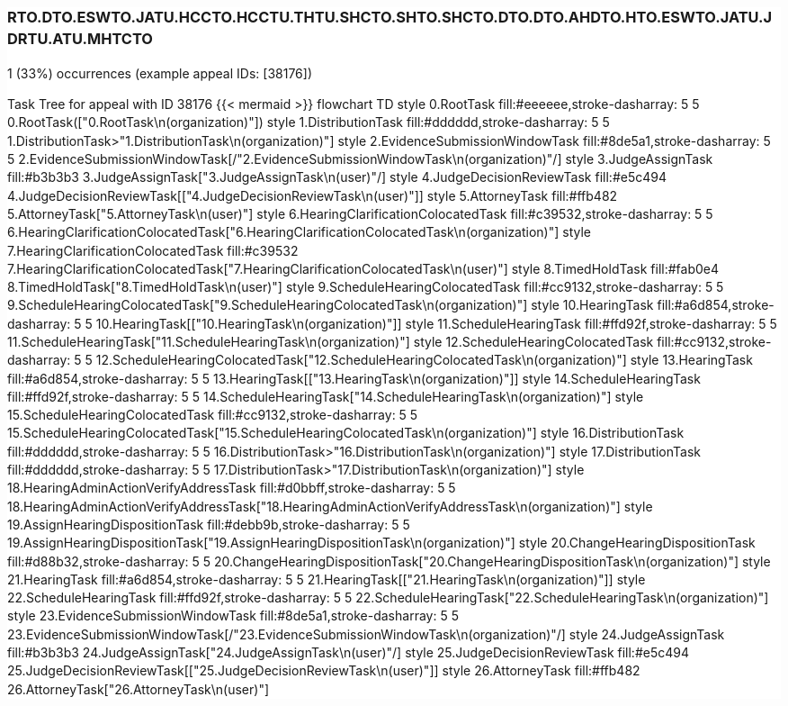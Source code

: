 
### RTO.DTO.ESWTO.JATU.HCCTO.HCCTU.THTU.SHCTO.SHTO.SHCTO.DTO.DTO.AHDTO.HTO.ESWTO.JATU.JDRTU.ATU.MHTCTO

1 (33%) occurrences (example appeal IDs: [38176])

Task Tree for appeal with ID 38176
{{< mermaid >}}
flowchart TD
style 0.RootTask fill:#eeeeee,stroke-dasharray: 5 5
  0.RootTask(["0.RootTask\n(organization)"])
style 1.DistributionTask fill:#dddddd,stroke-dasharray: 5 5
  1.DistributionTask>"1.DistributionTask\n(organization)"]
style 2.EvidenceSubmissionWindowTask fill:#8de5a1,stroke-dasharray: 5 5
  2.EvidenceSubmissionWindowTask[/"2.EvidenceSubmissionWindowTask\n(organization)"/]
style 3.JudgeAssignTask fill:#b3b3b3
  3.JudgeAssignTask[\"3.JudgeAssignTask\n(user)"/]
style 4.JudgeDecisionReviewTask fill:#e5c494
  4.JudgeDecisionReviewTask[["4.JudgeDecisionReviewTask\n(user)"]]
style 5.AttorneyTask fill:#ffb482
  5.AttorneyTask["5.AttorneyTask\n(user)"]
style 6.HearingClarificationColocatedTask fill:#c39532,stroke-dasharray: 5 5
  6.HearingClarificationColocatedTask["6.HearingClarificationColocatedTask\n(organization)"]
style 7.HearingClarificationColocatedTask fill:#c39532
  7.HearingClarificationColocatedTask["7.HearingClarificationColocatedTask\n(user)"]
style 8.TimedHoldTask fill:#fab0e4
  8.TimedHoldTask["8.TimedHoldTask\n(user)"]
style 9.ScheduleHearingColocatedTask fill:#cc9132,stroke-dasharray: 5 5
  9.ScheduleHearingColocatedTask["9.ScheduleHearingColocatedTask\n(organization)"]
style 10.HearingTask fill:#a6d854,stroke-dasharray: 5 5
  10.HearingTask[["10.HearingTask\n(organization)"]]
style 11.ScheduleHearingTask fill:#ffd92f,stroke-dasharray: 5 5
  11.ScheduleHearingTask["11.ScheduleHearingTask\n(organization)"]
style 12.ScheduleHearingColocatedTask fill:#cc9132,stroke-dasharray: 5 5
  12.ScheduleHearingColocatedTask["12.ScheduleHearingColocatedTask\n(organization)"]
style 13.HearingTask fill:#a6d854,stroke-dasharray: 5 5
  13.HearingTask[["13.HearingTask\n(organization)"]]
style 14.ScheduleHearingTask fill:#ffd92f,stroke-dasharray: 5 5
  14.ScheduleHearingTask["14.ScheduleHearingTask\n(organization)"]
style 15.ScheduleHearingColocatedTask fill:#cc9132,stroke-dasharray: 5 5
  15.ScheduleHearingColocatedTask["15.ScheduleHearingColocatedTask\n(organization)"]
style 16.DistributionTask fill:#dddddd,stroke-dasharray: 5 5
  16.DistributionTask>"16.DistributionTask\n(organization)"]
style 17.DistributionTask fill:#dddddd,stroke-dasharray: 5 5
  17.DistributionTask>"17.DistributionTask\n(organization)"]
style 18.HearingAdminActionVerifyAddressTask fill:#d0bbff,stroke-dasharray: 5 5
  18.HearingAdminActionVerifyAddressTask["18.HearingAdminActionVerifyAddressTask\n(organization)"]
style 19.AssignHearingDispositionTask fill:#debb9b,stroke-dasharray: 5 5
  19.AssignHearingDispositionTask["19.AssignHearingDispositionTask\n(organization)"]
style 20.ChangeHearingDispositionTask fill:#d88b32,stroke-dasharray: 5 5
  20.ChangeHearingDispositionTask["20.ChangeHearingDispositionTask\n(organization)"]
style 21.HearingTask fill:#a6d854,stroke-dasharray: 5 5
  21.HearingTask[["21.HearingTask\n(organization)"]]
style 22.ScheduleHearingTask fill:#ffd92f,stroke-dasharray: 5 5
  22.ScheduleHearingTask["22.ScheduleHearingTask\n(organization)"]
style 23.EvidenceSubmissionWindowTask fill:#8de5a1,stroke-dasharray: 5 5
  23.EvidenceSubmissionWindowTask[/"23.EvidenceSubmissionWindowTask\n(organization)"/]
style 24.JudgeAssignTask fill:#b3b3b3
  24.JudgeAssignTask[\"24.JudgeAssignTask\n(user)"/]
style 25.JudgeDecisionReviewTask fill:#e5c494
  25.JudgeDecisionReviewTask[["25.JudgeDecisionReviewTask\n(user)"]]
style 26.AttorneyTask fill:#ffb482
  26.AttorneyTask["26.AttorneyTask\n(user)"]
